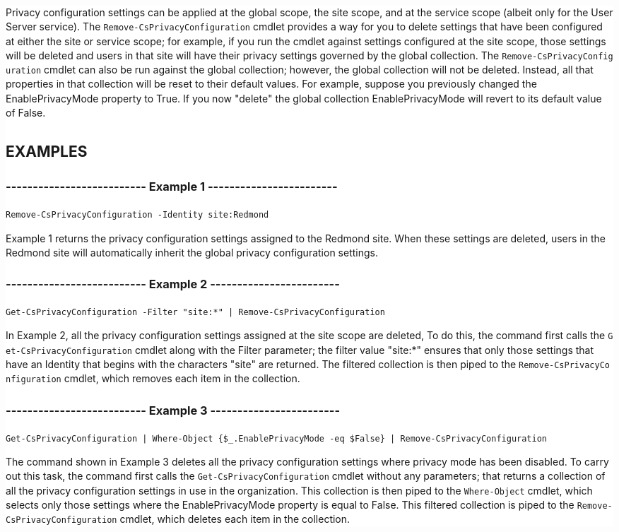 Privacy configuration settings can be applied at the global scope, the site scope, and at the service scope (albeit only for the User Server service).
The `Remove-CsPrivacyConfiguration` cmdlet provides a way for you to delete settings that have been configured at either the site or service scope; for example, if you run the cmdlet against settings configured at the site scope, those settings will be deleted and users in that site will have their privacy settings governed by the global collection.
The `Remove-CsPrivacyConfiguration` cmdlet can also be run against the global collection; however, the global collection will not be deleted.
Instead, all that properties in that collection will be reset to their default values.
For example, suppose you previously changed the EnablePrivacyMode property to True.
If you now "delete" the global collection EnablePrivacyMode will revert to its default value of False.


## EXAMPLES

### -------------------------- Example 1 ------------------------
```
Remove-CsPrivacyConfiguration -Identity site:Redmond
```

Example 1 returns the privacy configuration settings assigned to the Redmond site.
When these settings are deleted, users in the Redmond site will automatically inherit the global privacy configuration settings.


### -------------------------- Example 2 ------------------------
```
Get-CsPrivacyConfiguration -Filter "site:*" | Remove-CsPrivacyConfiguration
```

In Example 2, all the privacy configuration settings assigned at the site scope are deleted, To do this, the command first calls the `Get-CsPrivacyConfiguration` cmdlet along with the Filter parameter; the filter value "site:*" ensures that only those settings that have an Identity that begins with the characters "site" are returned.
The filtered collection is then piped to the `Remove-CsPrivacyConfiguration` cmdlet, which removes each item in the collection.


### -------------------------- Example 3 ------------------------
```
Get-CsPrivacyConfiguration | Where-Object {$_.EnablePrivacyMode -eq $False} | Remove-CsPrivacyConfiguration
```

The command shown in Example 3 deletes all the privacy configuration settings where privacy mode has been disabled.
To carry out this task, the command first calls the `Get-CsPrivacyConfiguration` cmdlet without any parameters; that returns a collection of all the privacy configuration settings in use in the organization.
This collection is then piped to the `Where-Object` cmdlet, which selects only those settings where the EnablePrivacyMode property is equal to False.
This filtered collection is piped to the `Remove-CsPrivacyConfiguration` cmdlet, which deletes each item in the collection.
